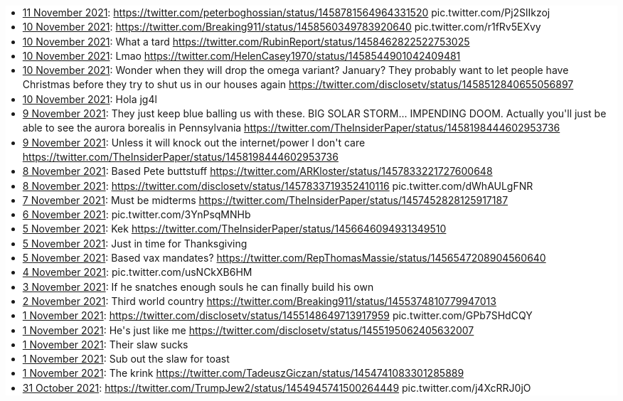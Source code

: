 * [11 November 2021](https://web.archive.org/web/20211111171524/https://twitter.com/pinheadgroyper/status/1458844356652245002): https://twitter.com/peterboghossian/status/1458781564964331520  pic.twitter.com/Pj2SlIkzoj 
* [10 November 2021](https://web.archive.org/web/20211111004802/https://twitter.com/pinheadgroyper/status/1458579583096262658): https://twitter.com/Breaking911/status/1458560349783920640  pic.twitter.com/r1fRv5EXvy 
* [10 November 2021](https://web.archive.org/web/20211111003832/https://twitter.com/pinheadgroyper/status/1458576189719814154): What a tard https://twitter.com/RubinReport/status/1458462822522753025 
* [10 November 2021](https://web.archive.org/web/20211110220332/https://twitter.com/pinheadgroyper/status/1458547432871153664): Lmao https://twitter.com/HelenCasey1970/status/1458544901042409481 
* [10 November 2021](https://web.archive.org/web/20211110202955/https://twitter.com/pinheadgroyper/status/1458514856856981504): Wonder when they will drop the omega variant? January? They probably want to let people have Christmas before they try to shut us in our houses again https://twitter.com/disclosetv/status/1458512840655056897 
* [10 November 2021](https://web.archive.org/web/20211110013806/https://twitter.com/pinheadgroyper/status/1458247539770204163): Hola jg4l 
* [ 9 November 2021](https://web.archive.org/web/20211109223150/https://twitter.com/pinheadgroyper/status/1458200675184164866): They just keep blue balling us with these. BIG SOLAR STORM... IMPENDING DOOM. Actually you'll just be able to see the aurora borealis in Pennsylvania https://twitter.com/TheInsiderPaper/status/1458198444602953736 
* [ 9 November 2021](https://web.archive.org/web/20211109222931/https://twitter.com/pinheadgroyper/status/1458200056272756744): Unless it will knock out the internet/power I don't care https://twitter.com/TheInsiderPaper/status/1458198444602953736 
* [ 8 November 2021](https://web.archive.org/web/20211108225314/https://twitter.com/pinheadgroyper/status/1457835878093664256): Based Pete buttstuff https://twitter.com/ARKloster/status/1457833221727600648 
* [ 8 November 2021](https://web.archive.org/web/20211108224612/https://twitter.com/pinheadgroyper/status/1457834568455688195): https://twitter.com/disclosetv/status/1457833719352410116  pic.twitter.com/dWhAULgFNR 
* [ 7 November 2021](https://web.archive.org/web/20211107215613/https://twitter.com/pinheadgroyper/status/1457459486105481216): Must be midterms https://twitter.com/TheInsiderPaper/status/1457452828125917187 
* [ 6 November 2021](https://web.archive.org/web/20211106210707/https://twitter.com/pinheadgroyper/status/1457076917451071488): pic.twitter.com/3YnPsqMNHb 
* [ 5 November 2021](https://web.archive.org/web/20211105165617/https://twitter.com/pinheadgroyper/status/1456647858178953227): Kek https://twitter.com/TheInsiderPaper/status/1456646094931349510 
* [ 5 November 2021](https://web.archive.org/web/20211105124613/https://twitter.com/pinheadgroyper/status/1456601140599181315): Just in time for Thanksgiving 
* [ 5 November 2021](https://web.archive.org/web/20211105123433/https://twitter.com/pinheadgroyper/status/1456599583467966464): Based vax mandates? https://twitter.com/RepThomasMassie/status/1456547208904560640 
* [ 4 November 2021](https://web.archive.org/web/20211104163259/https://twitter.com/pinheadgroyper/status/1456277287347888128): pic.twitter.com/usNCkXB6HM 
* [ 3 November 2021](https://web.archive.org/web/20211103220903/https://twitter.com/pinheadgroyper/status/1456020592797290507): If he snatches enough souls he can finally build his own 
* [ 2 November 2021](https://web.archive.org/web/20211102134626/https://twitter.com/pinheadgroyper/status/1455529420689707009): Third world country https://twitter.com/Breaking911/status/1455374810779947013 
* [ 1 November 2021](https://web.archive.org/web/20211101205616/https://twitter.com/pinheadgroyper/status/1455268699020083200): https://twitter.com/disclosetv/status/1455148649713917959  pic.twitter.com/GPb7SHdCQY 
* [ 1 November 2021](https://web.archive.org/web/20211101200251/https://twitter.com/pinheadgroyper/status/1455253053041528842): He's just like me https://twitter.com/disclosetv/status/1455195062405632007 
* [ 1 November 2021](https://web.archive.org/web/20211101190144/https://twitter.com/pinheadgroyper/status/1455238712896458754): Their slaw sucks 
* [ 1 November 2021](https://web.archive.org/web/20211101030832/https://twitter.com/pinheadgroyper/status/1455008771864997889): Sub out the slaw for toast 
* [ 1 November 2021](https://web.archive.org/web/20211101011843/https://twitter.com/pinheadgroyper/status/1454981142692696064): The krink https://twitter.com/TadeuszGiczan/status/1454741083301285889 
* [31 October 2021](https://web.archive.org/web/20211031232954/https://twitter.com/pinheadgroyper/status/1454953770316713993): https://twitter.com/TrumpJew2/status/1454945741500264449  pic.twitter.com/j4XcRRJ0jO 